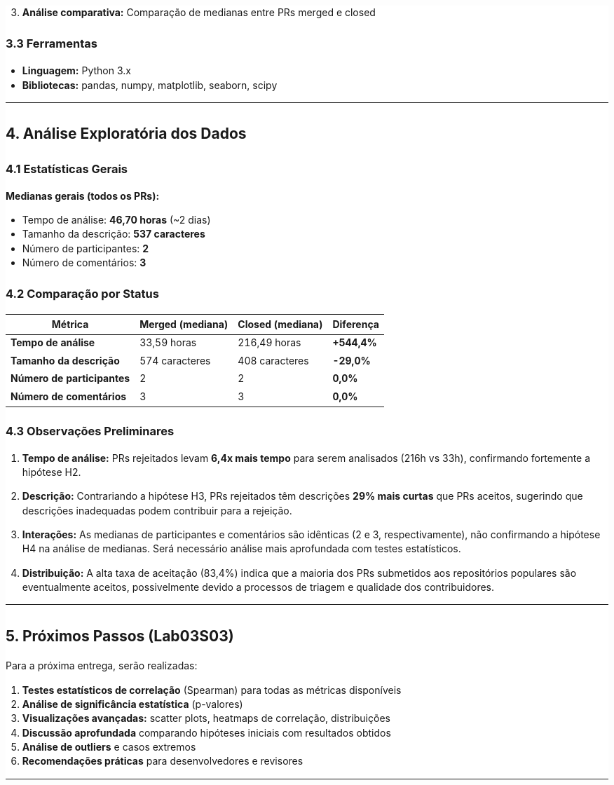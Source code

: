 3. **Análise comparativa:** Comparação de medianas entre PRs merged e closed

### 3.3 Ferramentas

- **Linguagem:** Python 3.x
- **Bibliotecas:** pandas, numpy, matplotlib, seaborn, scipy

---

## 4. Análise Exploratória dos Dados

### 4.1 Estatísticas Gerais

**Medianas gerais (todos os PRs):**
- Tempo de análise: **46,70 horas** (~2 dias)
- Tamanho da descrição: **537 caracteres**
- Número de participantes: **2**
- Número de comentários: **3**

### 4.2 Comparação por Status

| Métrica | Merged (mediana) | Closed (mediana) | Diferença |
|---------|------------------|------------------|-----------|
| **Tempo de análise** | 33,59 horas | 216,49 horas | **+544,4%**  |
| **Tamanho da descrição** | 574 caracteres | 408 caracteres | **-29,0%** |
| **Número de participantes** | 2 | 2 | **0,0%** |
| **Número de comentários** | 3 | 3 | **0,0%** |

### 4.3 Observações Preliminares

1. **Tempo de análise:** PRs rejeitados levam **6,4x mais tempo** para serem analisados (216h vs 33h), confirmando fortemente a hipótese H2.

2. **Descrição:** Contrariando a hipótese H3, PRs rejeitados têm descrições **29% mais curtas** que PRs aceitos, sugerindo que descrições inadequadas podem contribuir para a rejeição.

3. **Interações:** As medianas de participantes e comentários são idênticas (2 e 3, respectivamente), não confirmando a hipótese H4 na análise de medianas. Será necessário análise mais aprofundada com testes estatísticos.

4. **Distribuição:** A alta taxa de aceitação (83,4%) indica que a maioria dos PRs submetidos aos repositórios populares são eventualmente aceitos, possivelmente devido a processos de triagem e qualidade dos contribuidores.

---

## 5. Próximos Passos (Lab03S03)

Para a próxima entrega, serão realizadas:

1. **Testes estatísticos de correlação** (Spearman) para todas as métricas disponíveis
2. **Análise de significância estatística** (p-valores)
3. **Visualizações avançadas:** scatter plots, heatmaps de correlação, distribuições
4. **Discussão aprofundada** comparando hipóteses iniciais com resultados obtidos
5. **Análise de outliers** e casos extremos
6. **Recomendações práticas** para desenvolvedores e revisores

---